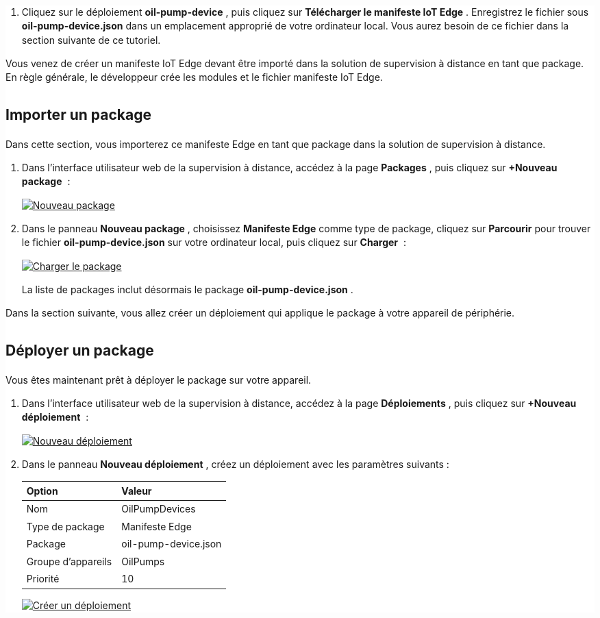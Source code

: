 1. Cliquez sur le déploiement **oil-pump-device** , puis cliquez sur **Télécharger le manifeste IoT Edge** . Enregistrez le fichier sous **oil-pump-device.json** dans un emplacement approprié de votre ordinateur local. Vous aurez besoin de ce fichier dans la section suivante de ce tutoriel.

Vous venez de créer un manifeste IoT Edge devant être importé dans la solution de supervision à distance en tant que package. En règle générale, le développeur crée les modules et le fichier manifeste IoT Edge.

## <a name="import-a-package"></a>Importer un package

Dans cette section, vous importerez ce manifeste Edge en tant que package dans la solution de supervision à distance.

1. Dans l’interface utilisateur web de la supervision à distance, accédez à la page **Packages** , puis cliquez sur **+Nouveau package**  :

    [![Nouveau package](./media/iot-accelerators-remote-monitoring-edge/newpackage-inline.png)](./media/iot-accelerators-remote-monitoring-edge/newpackage-expanded.png#lightbox)

1. Dans le panneau **Nouveau package** , choisissez **Manifeste Edge** comme type de package, cliquez sur **Parcourir** pour trouver le fichier **oil-pump-device.json** sur votre ordinateur local, puis cliquez sur **Charger**  :

    [![Charger le package](./media/iot-accelerators-remote-monitoring-edge/uploadpackage-inline.png)](./media/iot-accelerators-remote-monitoring-edge/uploadpackage-expanded.png#lightbox)

    La liste de packages inclut désormais le package **oil-pump-device.json** .

Dans la section suivante, vous allez créer un déploiement qui applique le package à votre appareil de périphérie.

## <a name="deploy-a-package"></a>Déployer un package

Vous êtes maintenant prêt à déployer le package sur votre appareil.

1. Dans l’interface utilisateur web de la supervision à distance, accédez à la page **Déploiements** , puis cliquez sur **+Nouveau déploiement**  :

    [![Nouveau déploiement](./media/iot-accelerators-remote-monitoring-edge/newdeployment-inline.png)](./media/iot-accelerators-remote-monitoring-edge/newdeployment-expanded.png#lightbox)

1. Dans le panneau **Nouveau déploiement** , créez un déploiement avec les paramètres suivants :

    | Option | Valeur |
    | ------ | ----- |
    | Nom   | OilPumpDevices |
    | Type de package | Manifeste Edge |
    | Package | oil-pump-device.json |
    | Groupe d’appareils | OilPumps |
    | Priorité | 10 |

    [![Créer un déploiement](./media/iot-accelerators-remote-monitoring-edge/createdeployment-inline.png)](./media/iot-accelerators-remote-monitoring-edge/createdeployment-expanded.png#lightbox)
